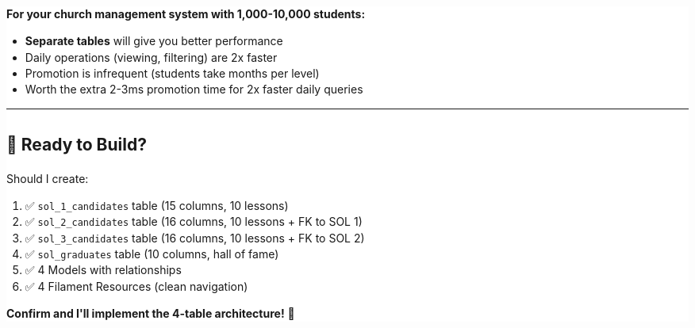 **For your church management system with 1,000-10,000 students:**
- **Separate tables** will give you better performance
- Daily operations (viewing, filtering) are 2x faster
- Promotion is infrequent (students take months per level)
- Worth the extra 2-3ms promotion time for 2x faster daily queries

---

## 🚀 **Ready to Build?**

Should I create:
1. ✅ `sol_1_candidates` table (15 columns, 10 lessons)
2. ✅ `sol_2_candidates` table (16 columns, 10 lessons + FK to SOL 1)
3. ✅ `sol_3_candidates` table (16 columns, 10 lessons + FK to SOL 2)
4. ✅ `sol_graduates` table (10 columns, hall of fame)
5. ✅ 4 Models with relationships
6. ✅ 4 Filament Resources (clean navigation)

**Confirm and I'll implement the 4-table architecture!** 🎯
